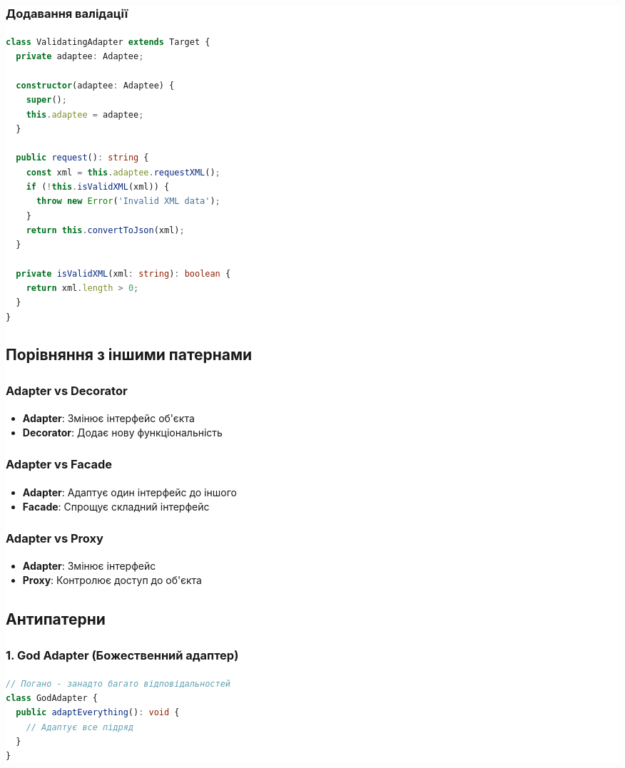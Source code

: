 ### Додавання валідації
```typescript
class ValidatingAdapter extends Target {
  private adaptee: Adaptee;

  constructor(adaptee: Adaptee) {
    super();
    this.adaptee = adaptee;
  }

  public request(): string {
    const xml = this.adaptee.requestXML();
    if (!this.isValidXML(xml)) {
      throw new Error('Invalid XML data');
    }
    return this.convertToJson(xml);
  }

  private isValidXML(xml: string): boolean {
    return xml.length > 0;
  }
}
```

## Порівняння з іншими патернами

### Adapter vs Decorator
- **Adapter**: Змінює інтерфейс об'єкта
- **Decorator**: Додає нову функціональність

### Adapter vs Facade
- **Adapter**: Адаптує один інтерфейс до іншого
- **Facade**: Спрощує складний інтерфейс

### Adapter vs Proxy
- **Adapter**: Змінює інтерфейс
- **Proxy**: Контролює доступ до об'єкта

## Антипатерни

### 1. God Adapter (Божественний адаптер)
```typescript
// Погано - занадто багато відповідальностей
class GodAdapter {
  public adaptEverything(): void {
    // Адаптує все підряд
  }
}
```

